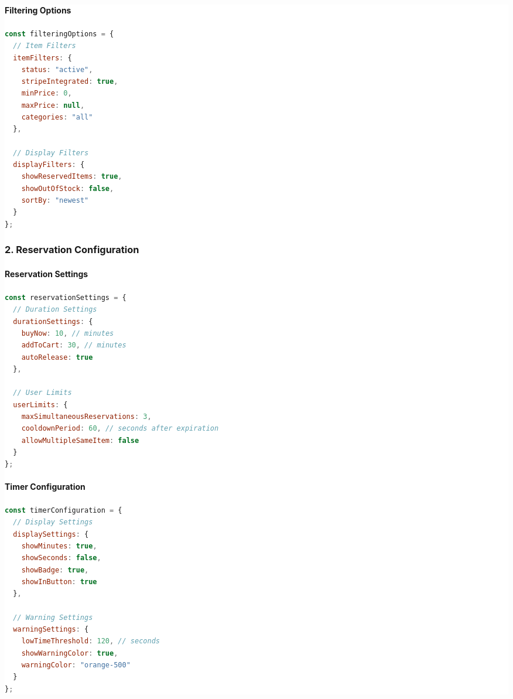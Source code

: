 #### Filtering Options
```javascript
const filteringOptions = {
  // Item Filters
  itemFilters: {
    status: "active",
    stripeIntegrated: true,
    minPrice: 0,
    maxPrice: null,
    categories: "all"
  },
  
  // Display Filters
  displayFilters: {
    showReservedItems: true,
    showOutOfStock: false,
    sortBy: "newest"
  }
};
```

### 2. Reservation Configuration

#### Reservation Settings
```javascript
const reservationSettings = {
  // Duration Settings
  durationSettings: {
    buyNow: 10, // minutes
    addToCart: 30, // minutes
    autoRelease: true
  },
  
  // User Limits
  userLimits: {
    maxSimultaneousReservations: 3,
    cooldownPeriod: 60, // seconds after expiration
    allowMultipleSameItem: false
  }
};
```

#### Timer Configuration
```javascript
const timerConfiguration = {
  // Display Settings
  displaySettings: {
    showMinutes: true,
    showSeconds: false,
    showBadge: true,
    showInButton: true
  },
  
  // Warning Settings
  warningSettings: {
    lowTimeThreshold: 120, // seconds
    showWarningColor: true,
    warningColor: "orange-500"
  }
};
```
